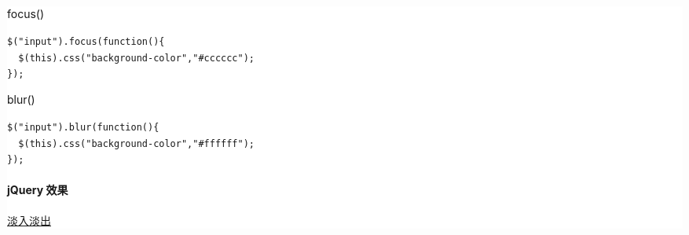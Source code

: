 focus()
```  
$("input").focus(function(){
  $(this).css("background-color","#cccccc");
});
```  
blur()
```  
$("input").blur(function(){
  $(this).css("background-color","#ffffff");
});
```  
#### jQuery 效果
[淡入淡出](http://www.runoob.com/jquery/jquery-fade.html)
